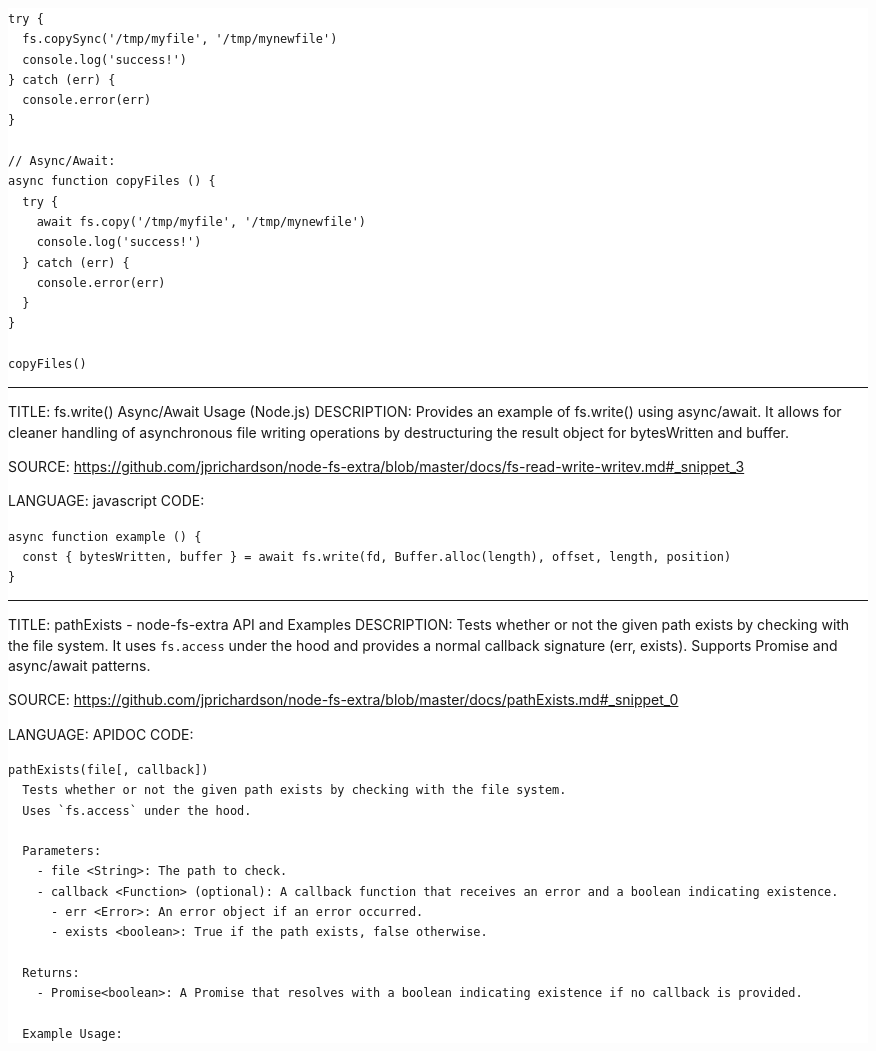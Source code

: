```
try {
  fs.copySync('/tmp/myfile', '/tmp/mynewfile')
  console.log('success!')
} catch (err) {
  console.error(err)
}

// Async/Await:
async function copyFiles () {
  try {
    await fs.copy('/tmp/myfile', '/tmp/mynewfile')
    console.log('success!')
  } catch (err) {
    console.error(err)
  }
}

copyFiles()
```

--------------------------------

TITLE: fs.write() Async/Await Usage (Node.js)
DESCRIPTION: Provides an example of fs.write() using async/await. It allows for cleaner handling of asynchronous file writing operations by destructuring the result object for bytesWritten and buffer.

SOURCE: https://github.com/jprichardson/node-fs-extra/blob/master/docs/fs-read-write-writev.md#_snippet_3

LANGUAGE: javascript
CODE:
```
async function example () {
  const { bytesWritten, buffer } = await fs.write(fd, Buffer.alloc(length), offset, length, position)
}
```

--------------------------------

TITLE: pathExists - node-fs-extra API and Examples
DESCRIPTION: Tests whether or not the given path exists by checking with the file system. It uses `fs.access` under the hood and provides a normal callback signature (err, exists). Supports Promise and async/await patterns.

SOURCE: https://github.com/jprichardson/node-fs-extra/blob/master/docs/pathExists.md#_snippet_0

LANGUAGE: APIDOC
CODE:
```
pathExists(file[, callback])
  Tests whether or not the given path exists by checking with the file system.
  Uses `fs.access` under the hood.

  Parameters:
    - file <String>: The path to check.
    - callback <Function> (optional): A callback function that receives an error and a boolean indicating existence.
      - err <Error>: An error object if an error occurred.
      - exists <boolean>: True if the path exists, false otherwise.

  Returns:
    - Promise<boolean>: A Promise that resolves with a boolean indicating existence if no callback is provided.

  Example Usage:
```